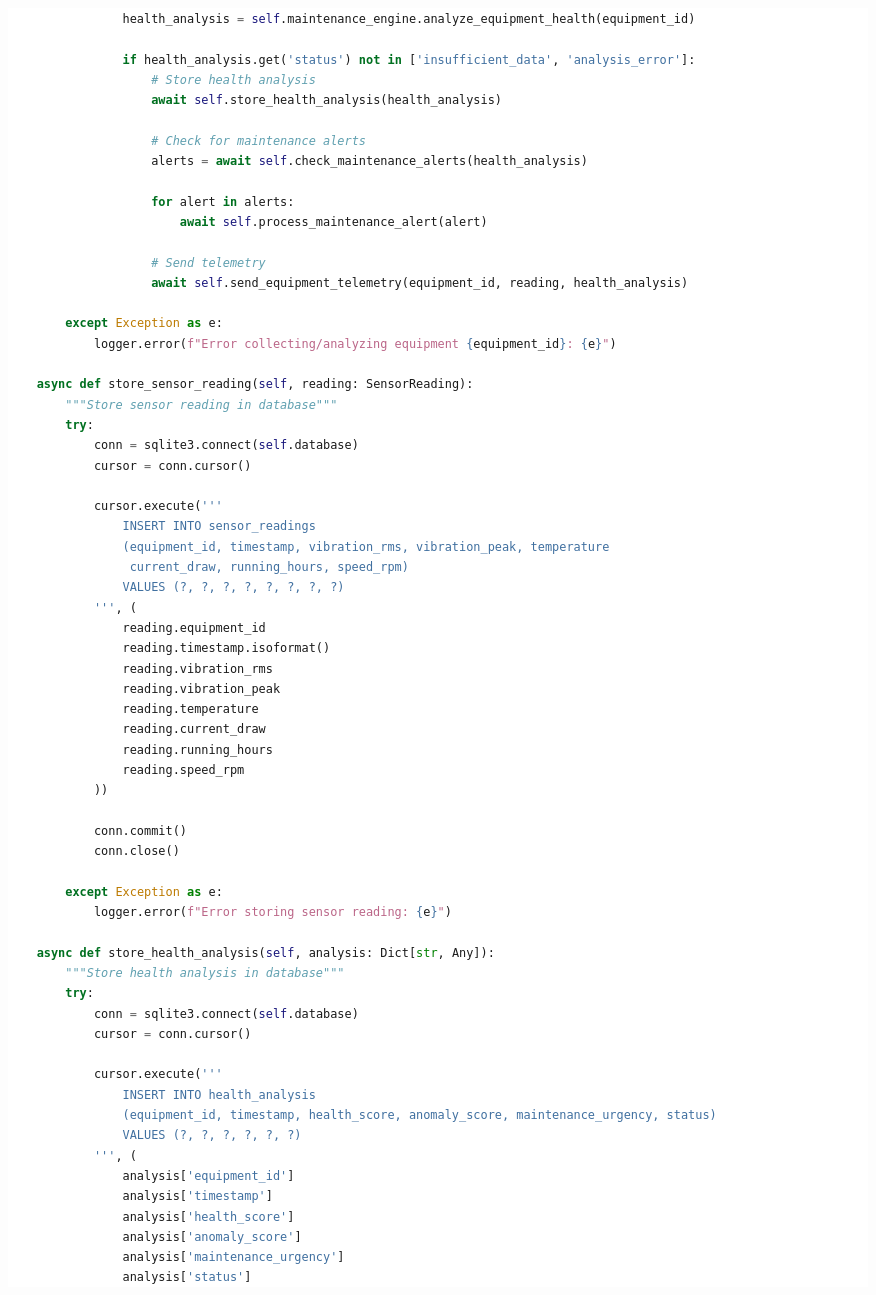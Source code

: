 ```python
                health_analysis = self.maintenance_engine.analyze_equipment_health(equipment_id)
                
                if health_analysis.get('status') not in ['insufficient_data', 'analysis_error']:
                    # Store health analysis
                    await self.store_health_analysis(health_analysis)
                    
                    # Check for maintenance alerts
                    alerts = await self.check_maintenance_alerts(health_analysis)
                    
                    for alert in alerts:
                        await self.process_maintenance_alert(alert)
                    
                    # Send telemetry
                    await self.send_equipment_telemetry(equipment_id, reading, health_analysis)
            
        except Exception as e:
            logger.error(f"Error collecting/analyzing equipment {equipment_id}: {e}")
    
    async def store_sensor_reading(self, reading: SensorReading):
        """Store sensor reading in database"""
        try:
            conn = sqlite3.connect(self.database)
            cursor = conn.cursor()
            
            cursor.execute('''
                INSERT INTO sensor_readings
                (equipment_id, timestamp, vibration_rms, vibration_peak, temperature
                 current_draw, running_hours, speed_rpm)
                VALUES (?, ?, ?, ?, ?, ?, ?, ?)
            ''', (
                reading.equipment_id
                reading.timestamp.isoformat()
                reading.vibration_rms
                reading.vibration_peak
                reading.temperature
                reading.current_draw
                reading.running_hours
                reading.speed_rpm
            ))
            
            conn.commit()
            conn.close()
            
        except Exception as e:
            logger.error(f"Error storing sensor reading: {e}")
    
    async def store_health_analysis(self, analysis: Dict[str, Any]):
        """Store health analysis in database"""
        try:
            conn = sqlite3.connect(self.database)
            cursor = conn.cursor()
            
            cursor.execute('''
                INSERT INTO health_analysis
                (equipment_id, timestamp, health_score, anomaly_score, maintenance_urgency, status)
                VALUES (?, ?, ?, ?, ?, ?)
            ''', (
                analysis['equipment_id']
                analysis['timestamp']
                analysis['health_score']
                analysis['anomaly_score']
                analysis['maintenance_urgency']
                analysis['status']
```